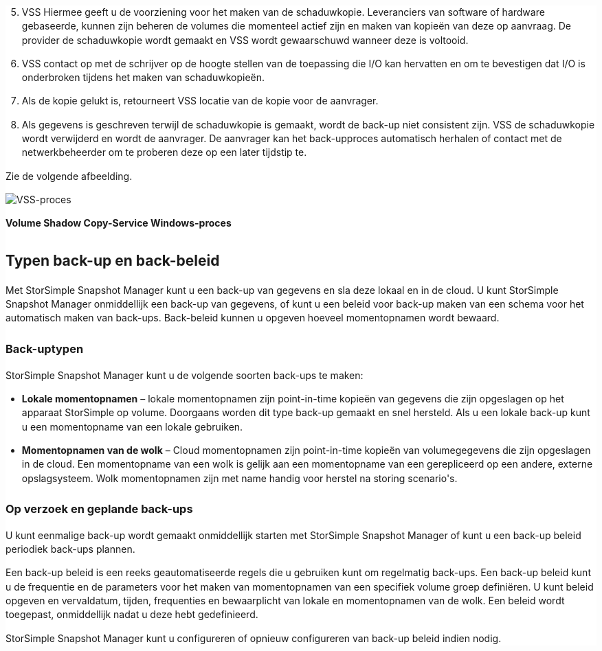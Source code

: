 5. VSS Hiermee geeft u de voorziening voor het maken van de schaduwkopie. Leveranciers van software of hardware gebaseerde, kunnen zijn beheren de volumes die momenteel actief zijn en maken van kopieën van deze op aanvraag. De provider de schaduwkopie wordt gemaakt en VSS wordt gewaarschuwd wanneer deze is voltooid.

6. VSS contact op met de schrijver op de hoogte stellen van de toepassing die I/O kan hervatten en om te bevestigen dat I/O is onderbroken tijdens het maken van schaduwkopieën. 

7. Als de kopie gelukt is, retourneert VSS locatie van de kopie voor de aanvrager. 

8. Als gegevens is geschreven terwijl de schaduwkopie is gemaakt, wordt de back-up niet consistent zijn. VSS de schaduwkopie wordt verwijderd en wordt de aanvrager. De aanvrager kan het back-upproces automatisch herhalen of contact met de netwerkbeheerder om te proberen deze op een later tijdstip te.

Zie de volgende afbeelding.

![VSS-proces](./media/storsimple-what-is-snapshot-manager/HCS_SSM_VSS_process.png)

**Volume Shadow Copy-Service Windows-proces** 

## <a name="backup-types-and-backup-policies"></a>Typen back-up en back-beleid

Met StorSimple Snapshot Manager kunt u een back-up van gegevens en sla deze lokaal en in de cloud. U kunt StorSimple Snapshot Manager onmiddellijk een back-up van gegevens, of kunt u een beleid voor back-up maken van een schema voor het automatisch maken van back-ups. Back-beleid kunnen u opgeven hoeveel momentopnamen wordt bewaard. 

### <a name="backup-types"></a>Back-uptypen

StorSimple Snapshot Manager kunt u de volgende soorten back-ups te maken:

- **Lokale momentopnamen** – lokale momentopnamen zijn point-in-time kopieën van gegevens die zijn opgeslagen op het apparaat StorSimple op volume. Doorgaans worden dit type back-up gemaakt en snel hersteld. Als u een lokale back-up kunt u een momentopname van een lokale gebruiken.

- **Momentopnamen van de wolk** – Cloud momentopnamen zijn point-in-time kopieën van volumegegevens die zijn opgeslagen in de cloud. Een momentopname van een wolk is gelijk aan een momentopname van een gerepliceerd op een andere, externe opslagsysteem. Wolk momentopnamen zijn met name handig voor herstel na storing scenario's.

### <a name="on-demand-and-scheduled-backups"></a>Op verzoek en geplande back-ups

U kunt eenmalige back-up wordt gemaakt onmiddellijk starten met StorSimple Snapshot Manager of kunt u een back-up beleid periodiek back-ups plannen.

Een back-up beleid is een reeks geautomatiseerde regels die u gebruiken kunt om regelmatig back-ups. Een back-up beleid kunt u de frequentie en de parameters voor het maken van momentopnamen van een specifiek volume groep definiëren. U kunt beleid opgeven en vervaldatum, tijden, frequenties en bewaarplicht van lokale en momentopnamen van de wolk. Een beleid wordt toegepast, onmiddellijk nadat u deze hebt gedefinieerd. 

StorSimple Snapshot Manager kunt u configureren of opnieuw configureren van back-up beleid indien nodig. 
